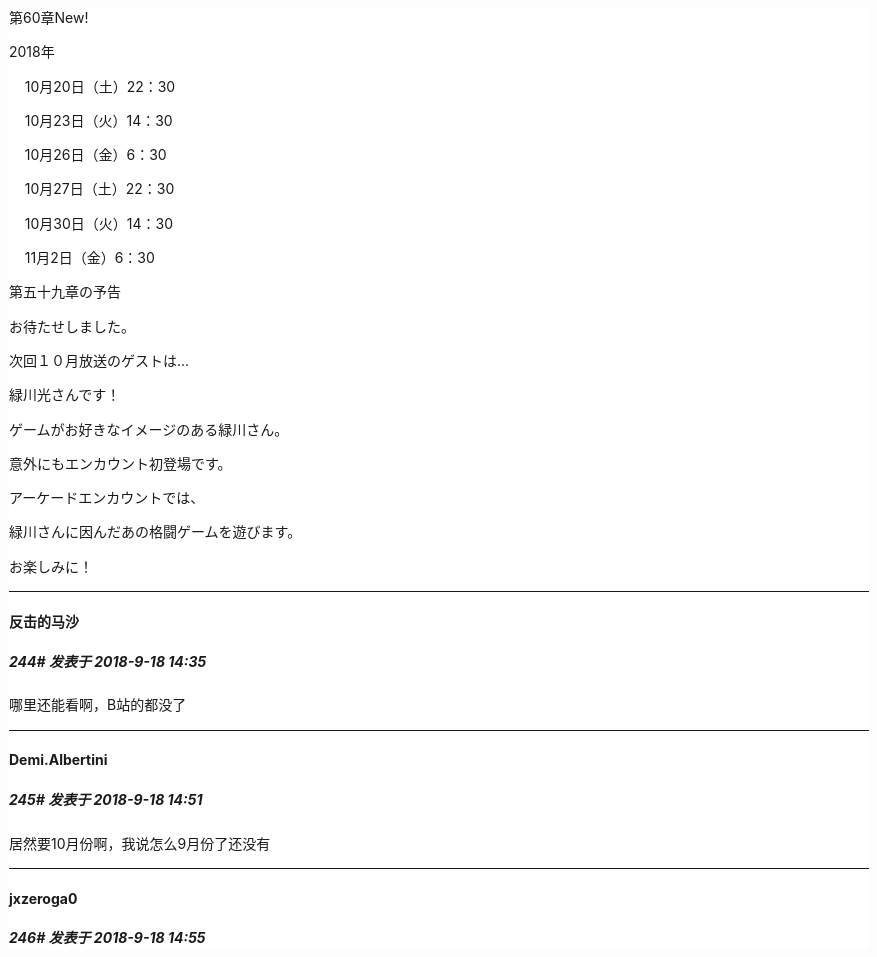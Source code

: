 第60章New!

2018年         


    10月20日（土）22：30

    10月23日（火）14：30

    10月26日（金）6：30

    10月27日（土）22：30

    10月30日（火）14：30

    11月2日（金）6：30


第五十九章の予告


お待たせしました。

次回１０月放送のゲストは...


緑川光さんです！


ゲームがお好きなイメージのある緑川さん。

意外にもエンカウント初登場です。


アーケードエンカウントでは、

緑川さんに因んだあの格闘ゲームを遊びます。


お楽しみに！


-----

####  反击的马沙  
##### 244#       发表于 2018-9-18 14:35


哪里还能看啊，B站的都没了


-----

####  Demi.Albertini  
##### 245#       发表于 2018-9-18 14:51


居然要10月份啊，我说怎么9月份了还没有


-----

####  jxzeroga0  
##### 246#       发表于 2018-9-18 14:55

